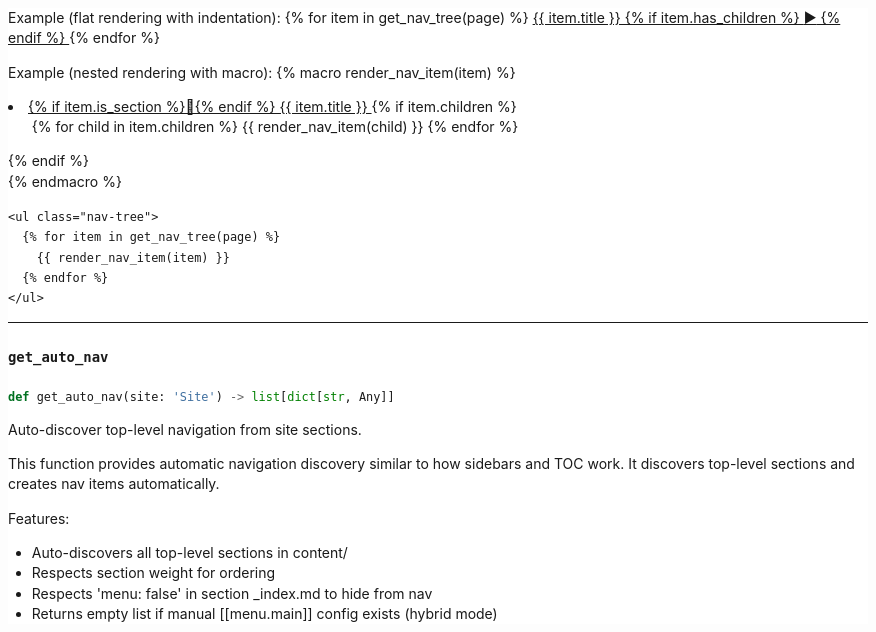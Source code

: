 Example (flat rendering with indentation):
    {% for item in get_nav_tree(page) %}
      <a href="{{ item.url }}"
         class="nav-link depth-{{ item.depth }}
                {{ 'active' if item.is_current }}
                {{ 'in-trail' if item.is_in_active_trail }}"
         style="padding-left: {{ item.depth * 20 }}px">
        {{ item.title }}
        {% if item.has_children %}
          <span class="has-children">▶</span>
        {% endif %}
      </a>
    {% endfor %}

Example (nested rendering with macro):
    {% macro render_nav_item(item) %}
      <li class="{{ 'active' if item.is_current }}
                 {{ 'in-trail' if item.is_in_active_trail }}">
        <a href="{{ item.url }}">
          {% if item.is_section %}📁{% endif %}
          {{ item.title }}
        </a>
        {% if item.children %}
          <ul class="nav-children">
            {% for child in item.children %}
              {{ render_nav_item(child) }}
            {% endfor %}
          </ul>
        {% endif %}
      </li>
    {% endmacro %}

    <ul class="nav-tree">
      {% for item in get_nav_tree(page) %}
        {{ render_nav_item(item) }}
      {% endfor %}
    </ul>




---
### `get_auto_nav`
```python
def get_auto_nav(site: 'Site') -> list[dict[str, Any]]
```

Auto-discover top-level navigation from site sections.

This function provides automatic navigation discovery similar to how
sidebars and TOC work. It discovers top-level sections and creates
nav items automatically.

Features:
- Auto-discovers all top-level sections in content/
- Respects section weight for ordering
- Respects 'menu: false' in section _index.md to hide from nav
- Returns empty list if manual [[menu.main]] config exists (hybrid mode)
